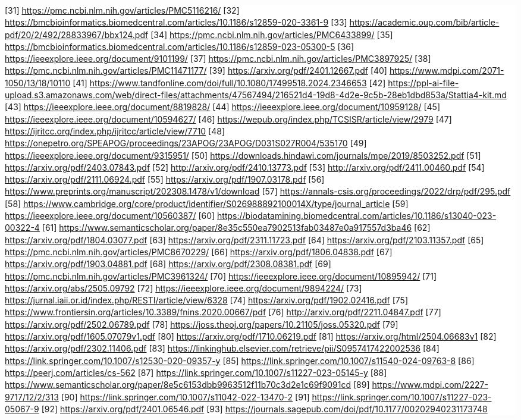 [31] https://pmc.ncbi.nlm.nih.gov/articles/PMC5116216/
[32] https://bmcbioinformatics.biomedcentral.com/articles/10.1186/s12859-020-3361-9
[33] https://academic.oup.com/bib/article-pdf/20/2/492/28833967/bbx124.pdf
[34] https://pmc.ncbi.nlm.nih.gov/articles/PMC6433899/
[35] https://bmcbioinformatics.biomedcentral.com/articles/10.1186/s12859-023-05300-5
[36] https://ieeexplore.ieee.org/document/9101199/
[37] https://pmc.ncbi.nlm.nih.gov/articles/PMC3897925/
[38] https://pmc.ncbi.nlm.nih.gov/articles/PMC11471177/
[39] https://arxiv.org/pdf/2401.12667.pdf
[40] https://www.mdpi.com/2071-1050/13/18/10110
[41] https://www.tandfonline.com/doi/full/10.1080/17499518.2024.2346653
[42] https://ppl-ai-file-upload.s3.amazonaws.com/web/direct-files/attachments/47567494/216521d4-19d8-4d2e-9c5b-28eb1dbd853a/Stattia4-kit.md
[43] https://ieeexplore.ieee.org/document/8819828/
[44] https://ieeexplore.ieee.org/document/10959128/
[45] https://ieeexplore.ieee.org/document/10594627/
[46] https://wepub.org/index.php/TCSISR/article/view/2979
[47] https://ijritcc.org/index.php/ijritcc/article/view/7710
[48] https://onepetro.org/SPEAPOG/proceedings/23APOG/23APOG/D031S027R004/535170
[49] https://ieeexplore.ieee.org/document/9315951/
[50] https://downloads.hindawi.com/journals/mpe/2019/8503252.pdf
[51] https://arxiv.org/pdf/2403.07843.pdf
[52] http://arxiv.org/pdf/2410.13773.pdf
[53] http://arxiv.org/pdf/2411.00460.pdf
[54] https://arxiv.org/pdf/2111.06924.pdf
[55] https://arxiv.org/pdf/1907.03178.pdf
[56] https://www.preprints.org/manuscript/202308.1478/v1/download
[57] https://annals-csis.org/proceedings/2022/drp/pdf/295.pdf
[58] https://www.cambridge.org/core/product/identifier/S026988892100014X/type/journal_article
[59] https://ieeexplore.ieee.org/document/10560387/
[60] https://biodatamining.biomedcentral.com/articles/10.1186/s13040-023-00322-4
[61] https://www.semanticscholar.org/paper/8e35c550ea7902513fab03487e0a917557d3ba46
[62] https://arxiv.org/pdf/1804.03077.pdf
[63] https://arxiv.org/pdf/2311.11723.pdf
[64] https://arxiv.org/pdf/2103.11357.pdf
[65] https://pmc.ncbi.nlm.nih.gov/articles/PMC8670229/
[66] https://arxiv.org/pdf/1806.04838.pdf
[67] https://arxiv.org/pdf/1903.04881.pdf
[68] https://arxiv.org/pdf/2308.08381.pdf
[69] https://pmc.ncbi.nlm.nih.gov/articles/PMC3961324/
[70] https://ieeexplore.ieee.org/document/10895942/
[71] https://arxiv.org/abs/2505.09792
[72] https://ieeexplore.ieee.org/document/9894224/
[73] https://jurnal.iaii.or.id/index.php/RESTI/article/view/6328
[74] https://arxiv.org/pdf/1902.02416.pdf
[75] https://www.frontiersin.org/articles/10.3389/fnins.2020.00667/pdf
[76] http://arxiv.org/pdf/2211.04847.pdf
[77] https://arxiv.org/pdf/2502.06789.pdf
[78] https://joss.theoj.org/papers/10.21105/joss.05320.pdf
[79] https://arxiv.org/pdf/1605.07079v1.pdf
[80] https://arxiv.org/pdf/1710.06219.pdf
[81] https://arxiv.org/html/2504.06683v1
[82] https://arxiv.org/pdf/2302.11406.pdf
[83] https://linkinghub.elsevier.com/retrieve/pii/S0957417422002536
[84] https://link.springer.com/10.1007/s12530-020-09357-y
[85] https://link.springer.com/10.1007/s11540-024-09763-8
[86] https://peerj.com/articles/cs-562
[87] https://link.springer.com/10.1007/s11227-023-05145-y
[88] https://www.semanticscholar.org/paper/8e5c6153dbb9963512f11b70c3d2e1c69f9091cd
[89] https://www.mdpi.com/2227-9717/12/2/313
[90] https://link.springer.com/10.1007/s11042-022-13470-2
[91] https://link.springer.com/10.1007/s11227-023-05067-9
[92] https://arxiv.org/pdf/2401.06546.pdf
[93] https://journals.sagepub.com/doi/pdf/10.1177/00202940231173748